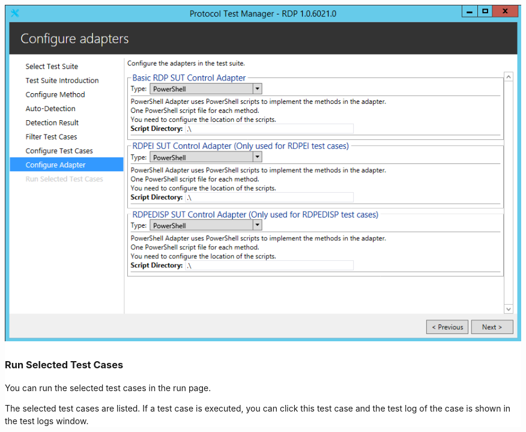 ![image20.png](./image/RDP_ClientUserGuide/image20.png)

### <a name="_Toc421010933"/>Run Selected Test Cases

You can run the selected test cases in the run page.

The selected test cases are listed. If a test case is executed, you can click this test case and the test log of the case is shown in the test logs window.
